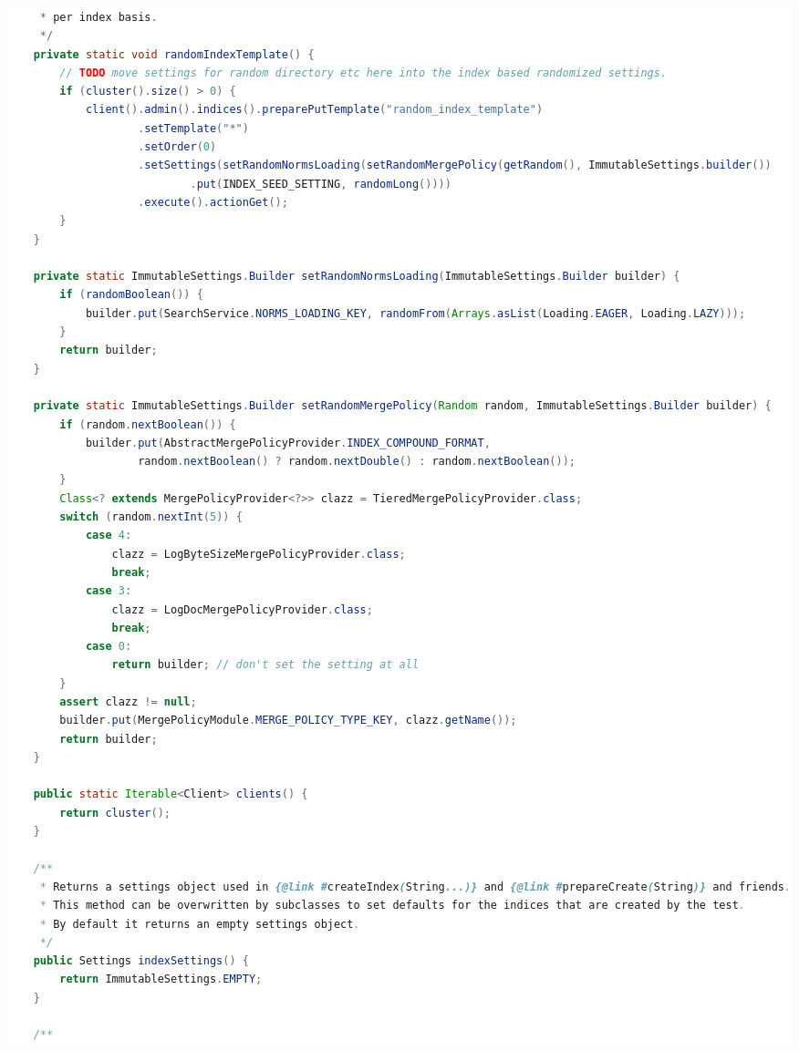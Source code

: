 ```java
     * per index basis.
     */
    private static void randomIndexTemplate() {
        // TODO move settings for random directory etc here into the index based randomized settings.
        if (cluster().size() > 0) {
            client().admin().indices().preparePutTemplate("random_index_template")
                    .setTemplate("*")
                    .setOrder(0)
                    .setSettings(setRandomNormsLoading(setRandomMergePolicy(getRandom(), ImmutableSettings.builder())
                            .put(INDEX_SEED_SETTING, randomLong())))
                    .execute().actionGet();
        }
    }

    private static ImmutableSettings.Builder setRandomNormsLoading(ImmutableSettings.Builder builder) {
        if (randomBoolean()) {
            builder.put(SearchService.NORMS_LOADING_KEY, randomFrom(Arrays.asList(Loading.EAGER, Loading.LAZY)));
        }
        return builder;
    }

    private static ImmutableSettings.Builder setRandomMergePolicy(Random random, ImmutableSettings.Builder builder) {
        if (random.nextBoolean()) {
            builder.put(AbstractMergePolicyProvider.INDEX_COMPOUND_FORMAT,
                    random.nextBoolean() ? random.nextDouble() : random.nextBoolean());
        }
        Class<? extends MergePolicyProvider<?>> clazz = TieredMergePolicyProvider.class;
        switch (random.nextInt(5)) {
            case 4:
                clazz = LogByteSizeMergePolicyProvider.class;
                break;
            case 3:
                clazz = LogDocMergePolicyProvider.class;
                break;
            case 0:
                return builder; // don't set the setting at all
        }
        assert clazz != null;
        builder.put(MergePolicyModule.MERGE_POLICY_TYPE_KEY, clazz.getName());
        return builder;
    }

    public static Iterable<Client> clients() {
        return cluster();
    }

    /**
     * Returns a settings object used in {@link #createIndex(String...)} and {@link #prepareCreate(String)} and friends.
     * This method can be overwritten by subclasses to set defaults for the indices that are created by the test.
     * By default it returns an empty settings object.
     */
    public Settings indexSettings() {
        return ImmutableSettings.EMPTY;
    }

    /**
```